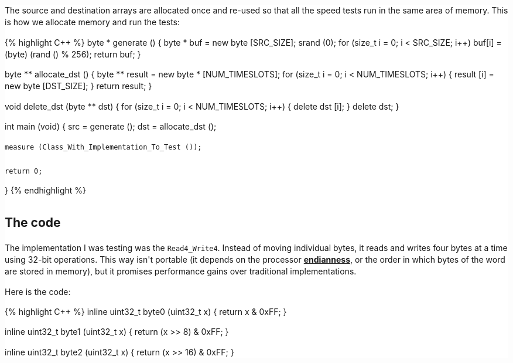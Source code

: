 The source and destination arrays are allocated once and re-used so that all the speed tests
run in the same area of memory. This is how we allocate memory and run the tests:

{% highlight C++ %}
byte * generate ()
{
    byte * buf = new byte [SRC_SIZE];
    srand (0);
    for (size_t i = 0; i < SRC_SIZE; i++) buf[i] = (byte) (rand () % 256);
    return buf;
}
    
byte ** allocate_dst ()
{
    byte ** result = new byte * [NUM_TIMESLOTS];
    for (size_t i = 0; i < NUM_TIMESLOTS; i++) {
        result [i] = new byte [DST_SIZE];
    }
    return result;
}

void delete_dst (byte ** dst)
{
    for (size_t i = 0; i < NUM_TIMESLOTS; i++) {
        delete dst [i];
    }
    delete dst;
}

int main (void)
{
    src = generate ();
    dst = allocate_dst ();

    measure (Class_With_Implementation_To_Test ());

    return 0;
}
{% endhighlight %}

The code
--------

The implementation I was testing was the `Read4_Write4`. Instead of moving individual bytes, it reads and writes
four bytes at a time using 32-bit operations. This way isn't portable (it depends on the processor
[**endianness**](http://en.wikipedia.org/wiki/Endianness), or
the order in which bytes of the word are stored in memory), but it promises performance gains over traditional
implementations.

Here is the code:

{% highlight C++ %}
inline uint32_t byte0 (uint32_t x) 
{
    return x & 0xFF;
}

inline uint32_t byte1 (uint32_t x) 
{
    return (x >> 8) & 0xFF;
}

inline uint32_t byte2 (uint32_t x) 
{
    return (x >> 16) & 0xFF;
}
